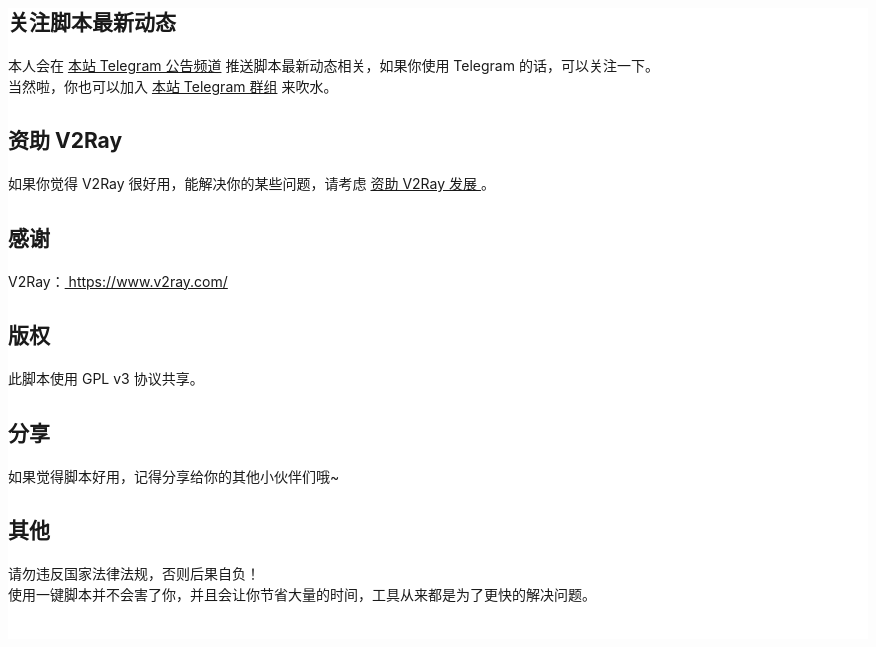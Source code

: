 <h2 id="关注脚本最新动态">关注脚本最新动态</h2>

<p>本人会在 <a href="https://t.me/blog2333" rel="nofollow" target="_blank">本站 Telegram 公告频道</a> 推送脚本最新动态相关，如果你使用 Telegram 的话，可以关注一下。<br />
当然啦，你也可以加入 <a href="https://t.me/blog233" rel="nofollow" target="_blank">本站 Telegram 群组</a> 来吹水。</p>

<h2 id="资助-v2ray">资助 V2Ray</h2>

<p>如果你觉得 V2Ray 很好用，能解决你的某些问题，请考虑 <a href="https://www.v2ray.com/chapter_00/02_donate.html" rel="nofollow" target="_blank">
     资助 V2Ray 发展  
</a>
。</p>

<h2 id="感谢">感谢</h2>

<p>V2Ray：<a href="https://www.v2ray.com/" rel="nofollow" target="_blank">
     https://www.v2ray.com/ 
</a>
</p>

<h2 id="版权">版权</h2>

<p>此脚本使用 GPL v3 协议共享。</p>

<h2 id="分享">分享</h2>

<p>如果觉得脚本好用，记得分享给你的其他小伙伴们哦~</p>

<h2 id="其他">其他</h2>

<p>请勿违反国家法律法规，否则后果自负！<br />
使用一键脚本并不会害了你，并且会让你节省大量的时间，工具从来都是为了更快的解决问题。</p>

<p><img src="https://affpass.com/ga?ga=UA-124886845-2&amp;dt=V2Ray%E4%B8%80%E9%94%AE%E5%AE%89%E8%A3%85%E8%84%9A%E6%9C%AC&amp;dr=&amp;ul=zh-CN&amp;sd=24-bit&amp;sr=&amp;vp=&amp;z=0&amp;dl=/github/1" alt="" /></p>
</div>